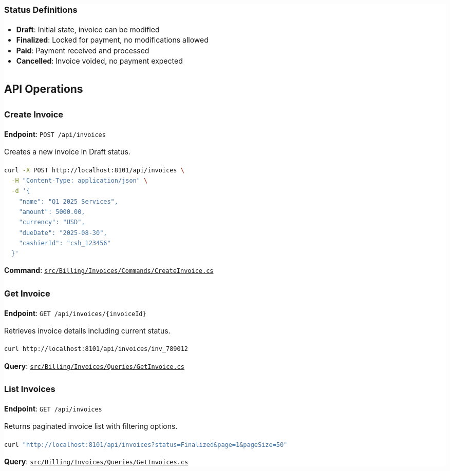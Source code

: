 ### Status Definitions

- **Draft**: Initial state, invoice can be modified
- **Finalized**: Locked for payment, no modifications allowed
- **Paid**: Payment received and processed
- **Cancelled**: Invoice voided, no payment expected

## API Operations

### Create Invoice

**Endpoint**: `POST /api/invoices`

Creates a new invoice in Draft status.

```bash
curl -X POST http://localhost:8101/api/invoices \
  -H "Content-Type: application/json" \
  -d '{
    "name": "Q1 2025 Services",
    "amount": 5000.00,
    "currency": "USD",
    "dueDate": "2025-08-30",
    "cashierId": "csh_123456"
  }'
```

**Command**: [`src/Billing/Invoices/Commands/CreateInvoice.cs`](https://github.com/yourusername/billing/blob/main/src/Billing/Invoices/Commands/CreateInvoice.cs)

### Get Invoice

**Endpoint**: `GET /api/invoices/{invoiceId}`

Retrieves invoice details including current status.

```bash
curl http://localhost:8101/api/invoices/inv_789012
```

**Query**: [`src/Billing/Invoices/Queries/GetInvoice.cs`](https://github.com/yourusername/billing/blob/main/src/Billing/Invoices/Queries/GetInvoice.cs)

### List Invoices

**Endpoint**: `GET /api/invoices`

Returns paginated invoice list with filtering options.

```bash
curl "http://localhost:8101/api/invoices?status=Finalized&page=1&pageSize=50"
```

**Query**: [`src/Billing/Invoices/Queries/GetInvoices.cs`](https://github.com/yourusername/billing/blob/main/src/Billing/Invoices/Queries/GetInvoices.cs)
